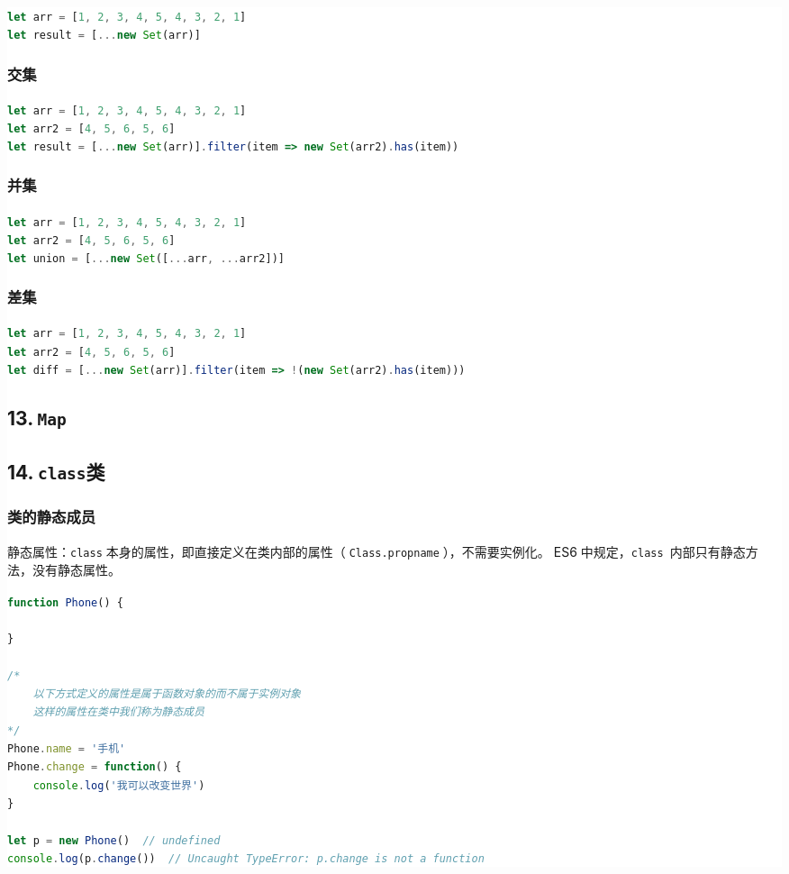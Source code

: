 ```javascript
let arr = [1, 2, 3, 4, 5, 4, 3, 2, 1]
let result = [...new Set(arr)]
```

### 交集

```javascript
let arr = [1, 2, 3, 4, 5, 4, 3, 2, 1]
let arr2 = [4, 5, 6, 5, 6]
let result = [...new Set(arr)].filter(item => new Set(arr2).has(item))
```

### 并集

```javascript
let arr = [1, 2, 3, 4, 5, 4, 3, 2, 1]
let arr2 = [4, 5, 6, 5, 6]
let union = [...new Set([...arr, ...arr2])]
```

### 差集

```javascript
let arr = [1, 2, 3, 4, 5, 4, 3, 2, 1]
let arr2 = [4, 5, 6, 5, 6]
let diff = [...new Set(arr)].filter(item => !(new Set(arr2).has(item)))
```

## 13. `Map`

## 14. `class`类

### 类的静态成员

静态属性：`class` 本身的属性，即直接定义在类内部的属性（ `Class.propname` ），不需要实例化。 ES6 中规定，`class `内部只有静态方法，没有静态属性。

```javascript
function Phone() {
	
}
			
/* 
	以下方式定义的属性是属于函数对象的而不属于实例对象
	这样的属性在类中我们称为静态成员
*/
Phone.name = '手机'
Phone.change = function() {
	console.log('我可以改变世界')
}
			
let p = new Phone()  // undefined
console.log(p.change())  // Uncaught TypeError: p.change is not a function		
```
